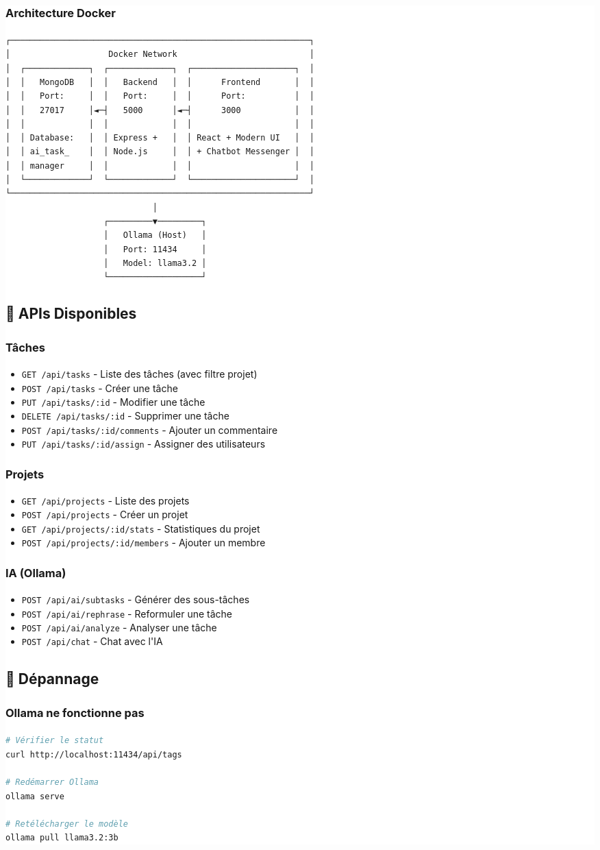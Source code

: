 ### Architecture Docker
```
┌─────────────────────────────────────────────────────────────┐
│                    Docker Network                           │
│  ┌─────────────┐  ┌─────────────┐  ┌─────────────────────┐  │
│  │   MongoDB   │  │   Backend   │  │      Frontend       │  │
│  │   Port:     │  │   Port:     │  │      Port:          │  │
│  │   27017     │◄─┤   5000      │◄─┤      3000           │  │
│  │             │  │             │  │                     │  │
│  │ Database:   │  │ Express +   │  │ React + Modern UI   │  │
│  │ ai_task_    │  │ Node.js     │  │ + Chatbot Messenger │  │
│  │ manager     │  │             │  │                     │  │
│  └─────────────┘  └─────────────┘  └─────────────────────┘  │
└─────────────────────────────────────────────────────────────┘
                              │
                    ┌─────────▼─────────┐
                    │   Ollama (Host)   │
                    │   Port: 11434     │
                    │   Model: llama3.2 │
                    └───────────────────┘
```

## 🔧 APIs Disponibles

### Tâches
- `GET /api/tasks` - Liste des tâches (avec filtre projet)
- `POST /api/tasks` - Créer une tâche
- `PUT /api/tasks/:id` - Modifier une tâche
- `DELETE /api/tasks/:id` - Supprimer une tâche
- `POST /api/tasks/:id/comments` - Ajouter un commentaire
- `PUT /api/tasks/:id/assign` - Assigner des utilisateurs

### Projets
- `GET /api/projects` - Liste des projets
- `POST /api/projects` - Créer un projet
- `GET /api/projects/:id/stats` - Statistiques du projet
- `POST /api/projects/:id/members` - Ajouter un membre

### IA (Ollama)
- `POST /api/ai/subtasks` - Générer des sous-tâches
- `POST /api/ai/rephrase` - Reformuler une tâche
- `POST /api/ai/analyze` - Analyser une tâche
- `POST /api/chat` - Chat avec l'IA

## 🚨 Dépannage

### Ollama ne fonctionne pas
```bash
# Vérifier le statut
curl http://localhost:11434/api/tags

# Redémarrer Ollama
ollama serve

# Retélécharger le modèle
ollama pull llama3.2:3b
```
